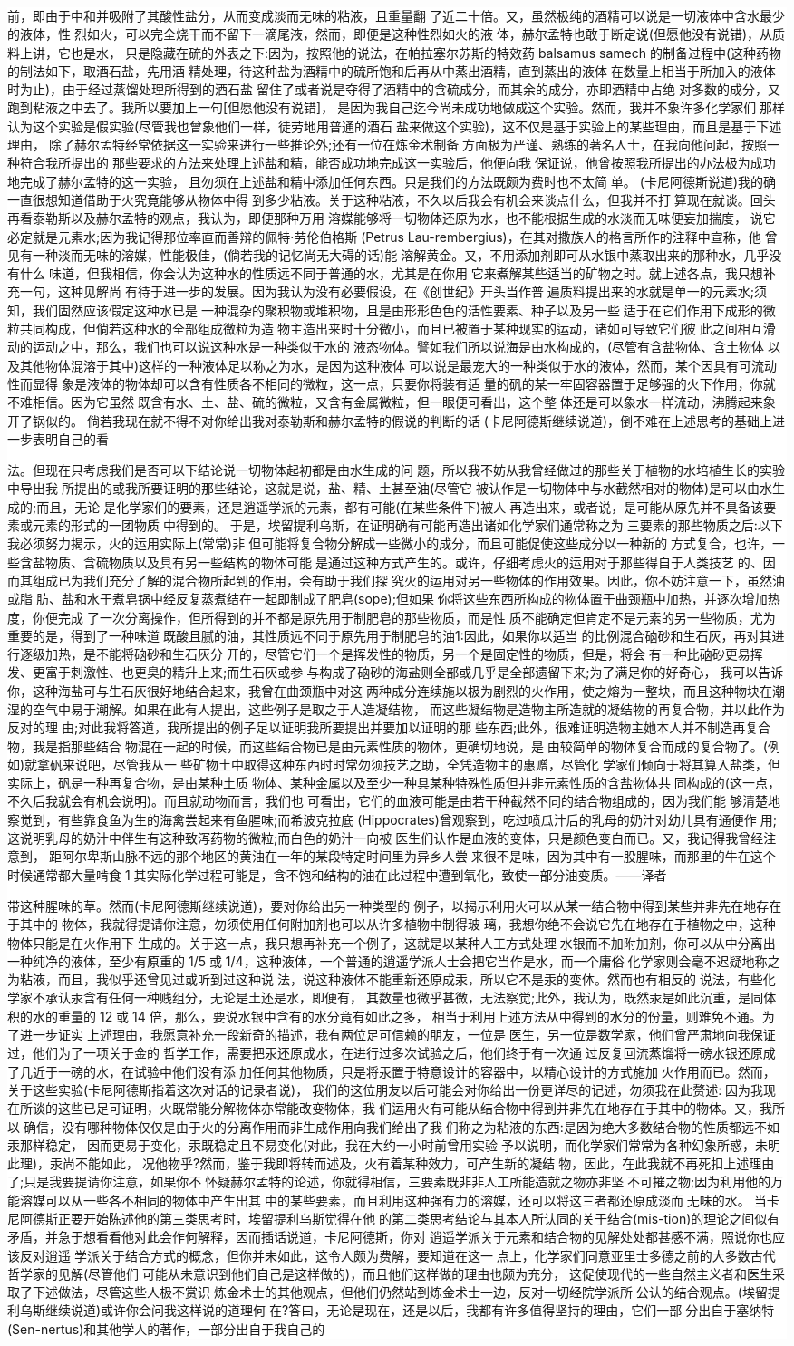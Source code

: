前，即由于中和并吸附了其酸性盐分，从而变成淡而无味的粘液，且重量翻 了近二十倍。又，虽然极纯的酒精可以说是一切液体中含水最少的液体，性 烈如火，可以完全烧干而不留下一滴尾液，然而，即便是这种性烈如火的液 体，赫尔孟特也敢于断定说(但愿他没有说错)，从质料上讲，它也是水， 只是隐藏在硫的外表之下:因为，按照他的说法，在帕拉塞尔苏斯的特效药 balsamus samech 的制备过程中(这种药物的制法如下，取酒石盐，先用酒 精处理，待这种盐为酒精中的硫所饱和后再从中蒸出酒精，直到蒸出的液体 在数量上相当于所加入的液体时为止)，由于经过蒸馏处理所得到的酒石盐 留住了或者说是夺得了酒精中的含硫成分，而其余的成分，亦即酒精中占绝 对多数的成分，又跑到粘液之中去了。我所以要加上一句[但愿他没有说错]， 是因为我自己迄今尚未成功地做成这个实验。然而，我并不象许多化学家们 那样认为这个实验是假实验(尽管我也曾象他们一样，徒劳地用普通的酒石 盐来做这个实验)，这不仅是基于实验上的某些理由，而且是基于下述理由， 除了赫尔孟特经常依据这一实验来进行一些推论外;还有一位在炼金术制备 方面极为严谨、熟练的著名人士，在我向他问起，按照一种符合我所提出的 那些要求的方法来处理上述盐和精，能否成功地完成这一实验后，他便向我 保证说，他曾按照我所提出的办法极为成功地完成了赫尔孟特的这一实验， 且勿须在上述盐和精中添加任何东西。只是我们的方法既颇为费时也不太简 单。
(卡尼阿德斯说道)我的确一直很想知道借助于火究竟能够从物体中得 到多少粘液。关于这种粘液，不久以后我会有机会来谈点什么，但我并不打 算现在就谈。回头再看泰勒斯以及赫尔孟特的观点，我认为，即便那种万用 溶媒能够将一切物体还原为水，也不能根据生成的水淡而无味便妄加揣度， 说它必定就是元素水;因为我记得那位率直而善辩的佩特·劳伦伯格斯 (Petrus Lau-rembergius)，在其对撒族人的格言所作的注释中宣称，他 曾见有一种淡而无味的溶媒，性能极佳，(倘若我的记忆尚无大碍的话)能 溶解黄金。又，不用添加剂即可从水银中蒸取出来的那种水，几乎没有什么 味道，但我相信，你会认为这种水的性质远不同于普通的水，尤其是在你用 它来煮解某些适当的矿物之时。就上述各点，我只想补充一句，这种见解尚 有待于进一步的发展。因为我认为没有必要假设，在《创世纪》开头当作普 遍质料提出来的水就是单一的元素水;须知，我们固然应该假定这种水已是 一种混杂的聚积物或堆积物，且是由形形色色的活性要素、种子以及另一些 适于在它们作用下成形的微粒共同构成，但倘若这种水的全部组成微粒为造 物主造出来时十分微小，而且已被置于某种现实的运动，诸如可导致它们彼 此之间相互滑动的运动之中，那么，我们也可以说这种水是一种类似于水的 液态物体。譬如我们所以说海是由水构成的，(尽管有含盐物体、含土物体 以及其他物体混溶于其中)这样的一种液体足以称之为水，是因为这种液体 可以说是最宠大的一种类似于水的液体，然而，某个因具有可流动性而显得 象是液体的物体却可以含有性质各不相同的微粒，这一点，只要你将装有适 量的矾的某一牢固容器置于足够强的火下作用，你就不难相信。因为它虽然 既含有水、土、盐、硫的微粒，又含有金属微粒，但一眼便可看出，这个整 体还是可以象水一样流动，沸腾起来象开了锅似的。
  倘若我现在就不得不对你给出我对泰勒斯和赫尔孟特的假说的判断的话
(卡尼阿德斯继续说道)，倒不难在上述思考的基础上进一步表明自己的看

法。但现在只考虑我们是否可以下结论说一切物体起初都是由水生成的问 题，所以我不妨从我曾经做过的那些关于植物的水培植生长的实验中导出我 所提出的或我所要证明的那些结论，这就是说，盐、精、土甚至油(尽管它 被认作是一切物体中与水截然相对的物体)是可以由水生成的;而且，无论 是化学家们的要素，还是逍遥学派的元素，都有可能(在某些条件下)被人 再造出来，或者说，是可能从原先并不具备该要素或元素的形式的一团物质 中得到的。
于是，埃留提利乌斯，在证明确有可能再造出诸如化学家们通常称之为 三要素的那些物质之后:以下我必须努力揭示，火的运用实际上(常常)非 但可能将复合物分解成一些微小的成分，而且可能促使这些成分以一种新的 方式复合，也许，一些含盐物质、含硫物质以及具有另一些结构的物体可能 是通过这种方式产生的。或许，仔细考虑火的运用对于那些得自于人类技艺 的、因而其组成已为我们充分了解的混合物所起到的作用，会有助于我们探 究火的运用对另一些物体的作用效果。因此，你不妨注意一下，虽然油或脂 肪、盐和水于煮皂锅中经反复蒸煮结在一起即制成了肥皂(sope);但如果 你将这些东西所构成的物体置于曲颈瓶中加热，并逐次增加热度，你便完成 了一次分离操作，但所得到的并不都是原先用于制肥皂的那些物质，而是性 质不能确定但肯定不是元素的另一些物质，尤为重要的是，得到了一种味道 既酸且腻的油，其性质远不同于原先用于制肥皂的油1:因此，如果你以适当 的比例混合硇砂和生石灰，再对其进行逐级加热，是不能将硇砂和生石灰分 开的，尽管它们一个是挥发性的物质，另一个是固定性的物质，但是，将会 有一种比硇砂更易挥发、更富于刺激性、也更臭的精升上来;而生石灰或参 与构成了硇砂的海盐则全部或几乎是全部遗留下来;为了满足你的好奇心， 我可以告诉你，这种海盐可与生石灰很好地结合起来，我曾在曲颈瓶中对这 两种成分连续施以极为剧烈的火作用，使之熔为一整块，而且这种物块在潮 湿的空气中易于潮解。如果在此有人提出，这些例子是取之于人造凝结物， 而这些凝结物是造物主所造就的凝结物的再复合物，并以此作为反对的理 由;对此我将答道，我所提出的例子足以证明我所要提出并要加以证明的那 些东西;此外，很难证明造物主她本人并不制造再复合物，我是指那些结合 物混在一起的时候，而这些结合物已是由元素性质的物体，更确切地说，是 由较简单的物体复合而成的复合物了。(例如)就拿矾来说吧，尽管我从一 些矿物土中取得这种东西时时常勿须技艺之助，全凭造物主的惠赠，尽管化 学家们倾向于将其算入盐类，但实际上，矾是一种再复合物，是由某种土质 物体、某种金属以及至少一种具某种特殊性质但并非元素性质的含盐物体共 同构成的(这一点，不久后我就会有机会说明)。而且就动物而言，我们也 可看出，它们的血液可能是由若干种截然不同的结合物组成的，因为我们能 够清楚地察觉到，有些靠食鱼为生的海禽尝起来有鱼腥味;而希波克拉底 (Hippocrates)曾观察到，吃过喷瓜汁后的乳母的奶汁对幼儿具有通便作 用;这说明乳母的奶汁中伴生有这种致泻药物的微粒;而白色的奶汁一向被 医生们认作是血液的变体，只是颜色变白而已。又，我记得我曾经注意到， 距阿尔卑斯山脉不远的那个地区的黄油在一年的某段特定时间里为异乡人尝 来很不是味，因为其中有一股腥味，而那里的牛在这个时候通常都大量啃食
 1 其实际化学过程可能是，含不饱和结构的油在此过程中遭到氧化，致使一部分油变质。——译者

带这种腥味的草。然而(卡尼阿德斯继续说道)，要对你给出另一种类型的 例子，以揭示利用火可以从某一结合物中得到某些并非先在地存在于其中的 物体，我就得提请你注意，勿须使用任何附加剂也可以从许多植物中制得玻 璃，我想你绝不会说它先在地存在于植物之中，这种物体只能是在火作用下 生成的。关于这一点，我只想再补充一个例子，这就是以某种人工方式处理 水银而不加附加剂，你可以从中分离出一种纯净的液体，至少有原重的 1/5 或 1/4，这种液体，一个普通的逍遥学派人士会把它当作是水，而一个庸俗 化学家则会毫不迟疑地称之为粘液，而且，我似乎还曾见过或听到过这种说 法，说这种液体不能重新还原成汞，所以它不是汞的变体。然而也有相反的 说法，有些化学家不承认汞含有任何一种贱组分，无论是土还是水，即便有， 其数量也微乎甚微，无法察觉;此外，我认为，既然汞是如此沉重，是同体 积的水的重量的 12 或 14 倍，那么，要说水银中含有的水分竟有如此之多， 相当于利用上述方法从中得到的水分的份量，则难免不通。为了进一步证实 上述理由，我愿意补充一段新奇的描述，我有两位足可信赖的朋友，一位是 医生，另一位是数学家，他们曾严肃地向我保证过，他们为了一项关于金的 哲学工作，需要把汞还原成水，在进行过多次试验之后，他们终于有一次通 过反复回流蒸馏将一磅水银还原成了几近于一磅的水，在试验中他们没有添 加任何其他物质，只是将汞置于特意设计的容器中，以精心设计的方式施加 火作用而已。然而，关于这些实验(卡尼阿德斯指着这次对话的记录者说)， 我们的这位朋友以后可能会对你给出一份更详尽的记述，勿须我在此赘述: 因为我现在所谈的这些已足可证明，火既常能分解物体亦常能改变物体，我 们运用火有可能从结合物中得到并非先在地存在于其中的物体。又，我所以 确信，没有哪种物体仅仅是由于火的分离作用而非生成作用向我们给出了我 们称之为粘液的东西:是因为绝大多数结合物的性质都远不如汞那样稳定， 因而更易于变化，汞既稳定且不易变化(对此，我在大约一小时前曾用实验 予以说明，而化学家们常常为各种幻象所惑，未明此理)，汞尚不能如此， 况他物乎?然而，鉴于我即将转而述及，火有着某种效力，可产生新的凝结 物，因此，在此我就不再死扣上述理由了;只是我要提请你注意，如果你不 怀疑赫尔孟特的论述，你就得相信，三要素既非非人工所能造就之物亦非坚 不可摧之物;因为利用他的万能溶媒可以从一些各不相同的物体中产生出其 中的某些要素，而且利用这种强有力的溶媒，还可以将这三者都还原成淡而 无味的水。
当卡尼阿德斯正要开始陈述他的第三类思考时，埃留提利乌斯觉得在他 的第二类思考结论与其本人所认同的关于结合(mis-tion)的理论之间似有 矛盾，并急于想看看他对此会作何解释，因而插话说道，卡尼阿德斯，你对 逍遥学派关于元素和结合物的见解处处都甚感不满，照说你也应该反对逍遥 学派关于结合方式的概念，但你并未如此，这令人颇为费解，要知道在这一 点上，化学家们同意亚里士多德之前的大多数古代哲学家的见解(尽管他们 可能从未意识到他们自己是这样做的)，而且他们这样做的理由也颇为充分， 这促使现代的一些自然主义者和医生采取了下述做法，尽管这些人极不赏识 炼金术士的其他观点，但他们仍然站到炼金术士一边，反对一切经院学派所 公认的结合观点。(埃留提利乌斯继续说道)或许你会问我这样说的道理何 在?答曰，无论是现在，还是以后，我都有许多值得坚持的理由，它们一部 分出自于塞纳特(Sen-nertus)和其他学人的著作，一部分出自于我自己的
